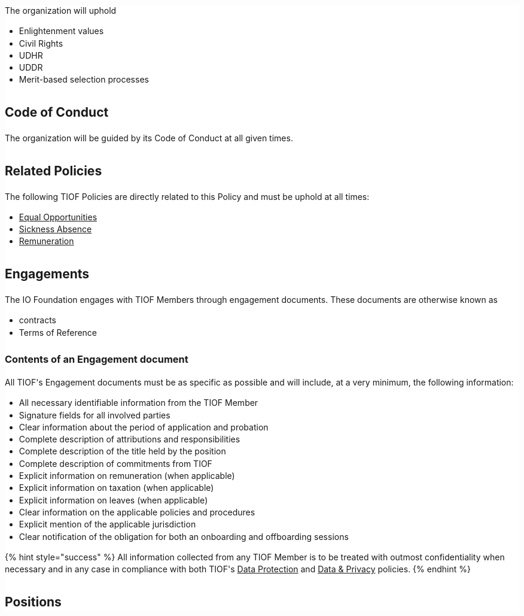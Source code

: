 The organization will uphold

* Enlightenment values
* Civil Rights
* UDHR
* UDDR
* Merit-based selection processes

## Code of Conduct

The organization will be guided by its Code of Conduct at all given times.

## Related Policies

The following TIOF Policies are directly related to this Policy and must be uphold at all times:

* [Equal Opportunities](https://tiof.click/TIOFPolicyEO)
* [Sickness Absence](https://tiof.click/TIOFPolicySA)
* [Remuneration](https://tiof.click/TIOFPolicyRemuneration)

## Engagements

The IO Foundation engages with TIOF Members through engagement documents. These documents are otherwise known as

* contracts
* Terms of Reference&#x20;

### Contents of an Engagement document

All TIOF's Engagement documents must be as specific as possible and will include, at a very minimum, the following information:

* All necessary identifiable information from the TIOF Member
* Signature fields for all involved parties
* Clear information about the period of application and probation
* Complete description of attributions and responsibilities
* Complete description of the title held by the position
* Complete description of commitments from TIOF
* Explicit information on remuneration (when applicable)
* Explicit information on taxation (when applicable)
* Explicit information on leaves (when applicable)
* Clear information on the applicable policies and procedures
* Explicit mention of the applicable jurisdiction
* Clear notification of the obligation for both an onboarding and offboarding sessions

{% hint style="success" %}
All information collected from any TIOF Member is to be treated with outmost confidentiality when necessary and in any case in compliance with both TIOF's [Data Protection](https://tiof.click/TIOFPolicyDP) and [Data & Privacy](https://tiof.click/TIOFPolicyDataPrivacy) policies.
{% endhint %}

## Positions
